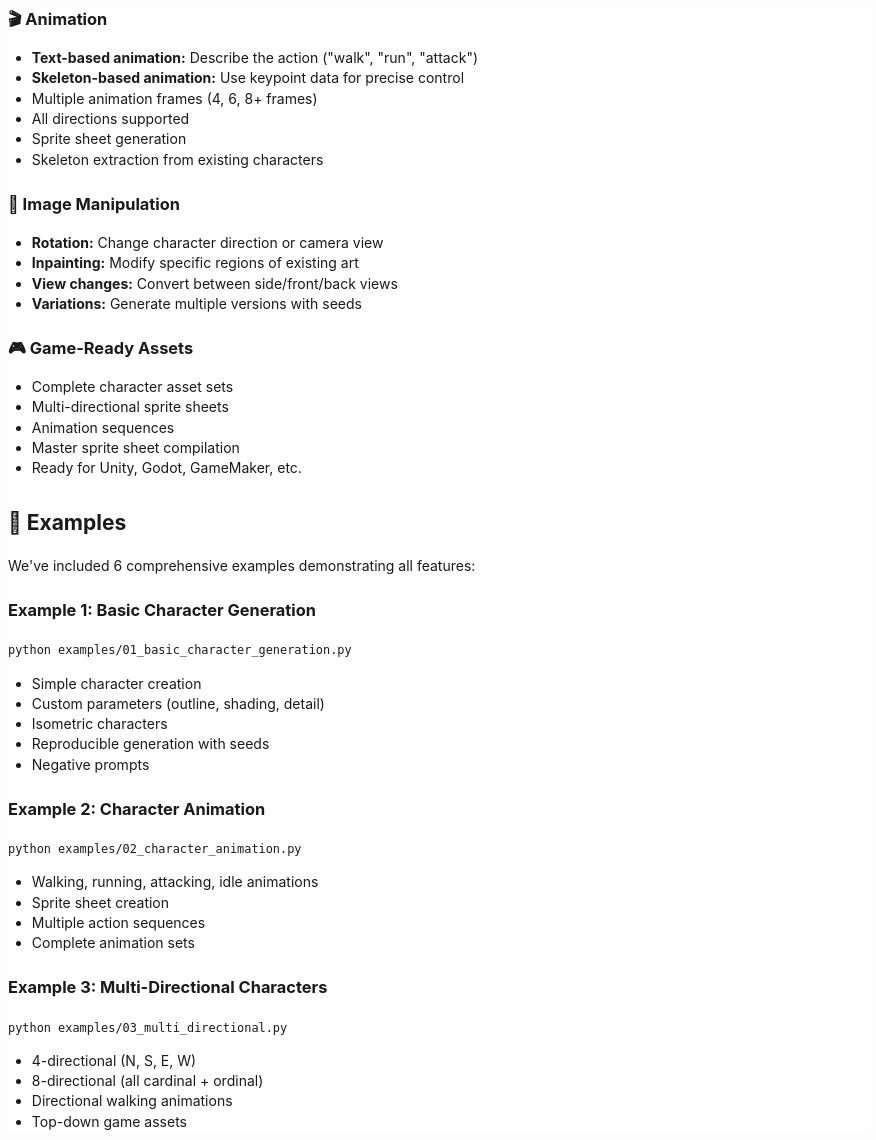 ### 🎬 Animation
- **Text-based animation:** Describe the action ("walk", "run", "attack")
- **Skeleton-based animation:** Use keypoint data for precise control
- Multiple animation frames (4, 6, 8+ frames)
- All directions supported
- Sprite sheet generation
- Skeleton extraction from existing characters

### 🔄 Image Manipulation
- **Rotation:** Change character direction or camera view
- **Inpainting:** Modify specific regions of existing art
- **View changes:** Convert between side/front/back views
- **Variations:** Generate multiple versions with seeds

### 🎮 Game-Ready Assets
- Complete character asset sets
- Multi-directional sprite sheets
- Animation sequences
- Master sprite sheet compilation
- Ready for Unity, Godot, GameMaker, etc.

## 📖 Examples

We've included 6 comprehensive examples demonstrating all features:

### Example 1: Basic Character Generation
```bash
python examples/01_basic_character_generation.py
```
- Simple character creation
- Custom parameters (outline, shading, detail)
- Isometric characters
- Reproducible generation with seeds
- Negative prompts

### Example 2: Character Animation
```bash
python examples/02_character_animation.py
```
- Walking, running, attacking, idle animations
- Sprite sheet creation
- Multiple action sequences
- Complete animation sets

### Example 3: Multi-Directional Characters
```bash
python examples/03_multi_directional.py
```
- 4-directional (N, S, E, W)
- 8-directional (all cardinal + ordinal)
- Directional walking animations
- Top-down game assets
